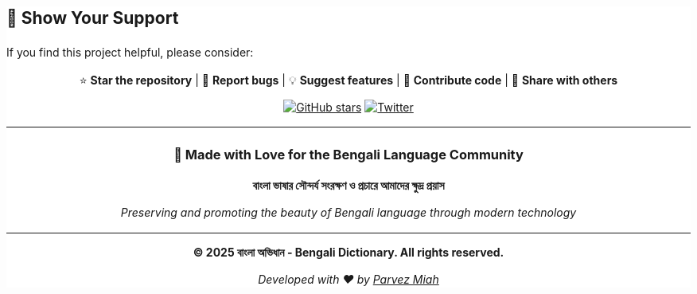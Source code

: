 ## 🌟 **Show Your Support**

If you find this project helpful, please consider:

<div align="center">

⭐ **Star the repository** | 🐛 **Report bugs** | 💡 **Suggest features** | 🤝 **Contribute code** | 📢 **Share with others**

[![GitHub stars](https://img.shields.io/github/stars/parvez-miah/bangla-dictionary?style=social)](https://github.com/parvez-miah/bangla-dictionary)
[![Twitter](https://img.shields.io/twitter/url?style=social&url=https%3A%2F%2Fgithub.com%2Fparvez-miah%2Fbangla-dictionary)](https://twitter.com/intent/tweet?text=Check%20out%20this%20amazing%20Bengali%20Dictionary!&url=https://bangladictionary.vercel.app/)

</div>

---

<div align="center">

### 💝 **Made with Love for the Bengali Language Community**

**বাংলা ভাষার সৌন্দর্য সংরক্ষণ ও প্রচারে আমাদের ক্ষুদ্র প্রয়াস**

*Preserving and promoting the beauty of Bengali language through modern technology*

---

**© 2025 বাংলা অভিধান - Bengali Dictionary. All rights reserved.**

*Developed with ❤️ by [Parvez Miah](https://github.com/parvez-miah)*

</div>
